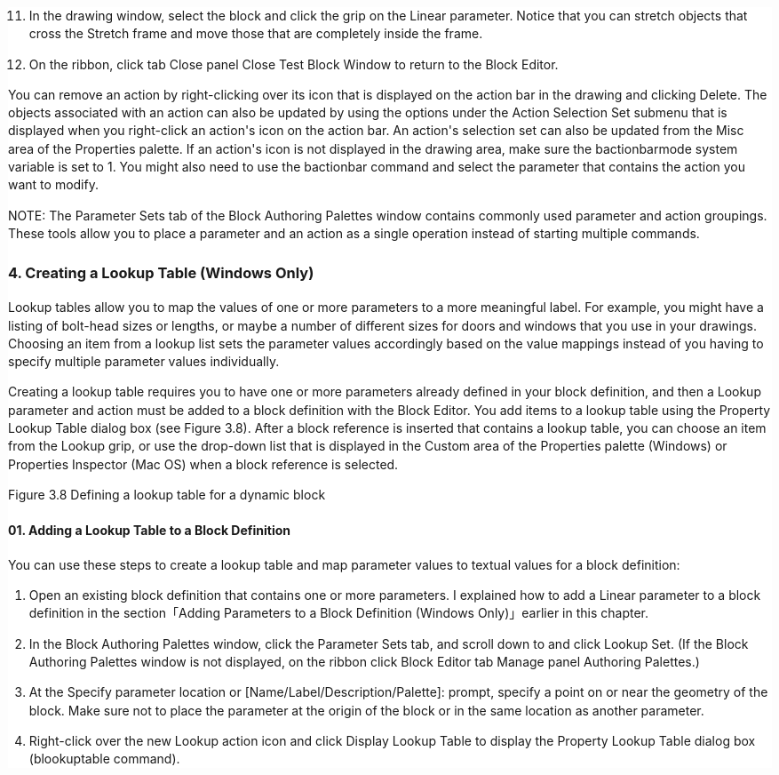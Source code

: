 11. In the drawing window, select the block and click the grip on the Linear parameter. Notice that you can stretch objects that cross the Stretch frame and move those that are completely inside the frame.

12. On the ribbon, click <current> tab Close panel Close Test Block Window to return to the Block Editor.

You can remove an action by right-clicking over its icon that is displayed on the action bar in the drawing and clicking Delete. The objects associated with an action can also be updated by using the options under the Action Selection Set submenu that is displayed when you right-click an action's icon on the action bar. An action's selection set can also be updated from the Misc area of the Properties palette. If an action's icon is not displayed in the drawing area, make sure the bactionbarmode system variable is set to 1. You might also need to use the bactionbar command and select the parameter that contains the action you want to modify.

NOTE: The Parameter Sets tab of the Block Authoring Palettes window contains commonly used parameter and action groupings. These tools allow you to place a parameter and an action as a single operation instead of starting multiple commands.

### 4. Creating a Lookup Table (Windows Only)

Lookup tables allow you to map the values of one or more parameters to a more meaningful label. For example, you might have a listing of bolt-head sizes or lengths, or maybe a number of different sizes for doors and windows that you use in your drawings. Choosing an item from a lookup list sets the parameter values accordingly based on the value mappings instead of you having to specify multiple parameter values individually.

Creating a lookup table requires you to have one or more parameters already defined in your block definition, and then a Lookup parameter and action must be added to a block definition with the Block Editor. You add items to a lookup table using the Property Lookup Table dialog box (see Figure 3.8). After a block reference is inserted that contains a lookup table, you can choose an item from the Lookup grip, or use the drop-down list that is displayed in the Custom area of the Properties palette (Windows) or Properties Inspector (Mac OS) when a block reference is selected.

Figure 3.8 Defining a lookup table for a dynamic block

#### 01. Adding a Lookup Table to a Block Definition

You can use these steps to create a lookup table and map parameter values to textual values for a block definition:

1. Open an existing block definition that contains one or more parameters. I explained how to add a Linear parameter to a block definition in the section「Adding Parameters to a Block Definition (Windows Only)」earlier in this chapter.

2. In the Block Authoring Palettes window, click the Parameter Sets tab, and scroll down to and click Lookup Set. (If the Block Authoring Palettes window is not displayed, on the ribbon click Block Editor tab Manage panel Authoring Palettes.)

3. At the Specify parameter location or [Name/Label/Description/Palette]: prompt, specify a point on or near the geometry of the block. Make sure not to place the parameter at the origin of the block or in the same location as another parameter.

4. Right-click over the new Lookup action icon and click Display Lookup Table to display the Property Lookup Table dialog box (blookuptable command).
